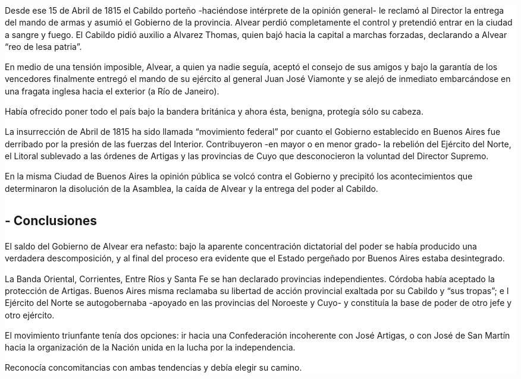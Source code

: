 Desde ese 15 de Abril de 1815 el Cabildo porteño -haciéndose intérprete de la opinión general- le reclamó al Director la entrega del mando de armas y asumió el Gobierno de la provincia. Alvear perdió completamente el control y pretendió entrar en la ciudad a sangre y fuego. El Cabildo pidió auxilio a Alvarez Thomas, quien bajó hacia la capital a marchas forzadas, declarando a Alvear “reo de lesa patria”.

En medio de una tensión imposible, Alvear, a quien ya nadie seguía, aceptó el consejo de sus amigos y bajo la garantía de los vencedores finalmente entregó el mando de su ejército al general Juan José Viamonte y se alejó de inmediato embarcándose en una fragata inglesa hacia el exterior (a Río de Janeiro).

Había ofrecido poner todo el país bajo la bandera británica y ahora ésta, benigna, protegía sólo su cabeza.

La insurrección de Abril de 1815 ha sido llamada “movimiento federal” por cuanto el Gobierno establecido en Buenos Aires fue derribado por la presión de las fuerzas del Interior. Contribuyeron -en mayor o en menor grado- la rebelión del Ejército del Norte, el Litoral sublevado a las órdenes de Artigas y las provincias de Cuyo que desconocieron la voluntad del Director Supremo.

En la misma Ciudad de Buenos Aires la opinión pública se volcó contra el Gobierno y precipitó los acontecimientos que determinaron la disolución de la Asamblea, la caída de Alvear y la entrega del poder al Cabildo.

## **\- Conclusiones**

El saldo del Gobierno de Alvear era nefasto: bajo la aparente concentración dictatorial del poder se había producido una verdadera descomposición, y al final del proceso era evidente que el Estado pergeñado por Buenos Aires estaba desintegrado.

La Banda Oriental, Corrientes, Entre Ríos y Santa Fe se han declarado provincias independientes. Córdoba había aceptado la protección de Artigas. Buenos Aires misma reclamaba su libertad de acción provincial exaltada por su Cabildo y “sus tropas”; e l Ejército del Norte se autogobernaba -apoyado en las provincias del Noroeste y Cuyo- y constituía la base de poder de otro jefe y otro ejército.

El movimiento triunfante tenía dos opciones: ir hacia una Confederación incoherente con José Artigas, o con José de San Martín hacia la organización de la Nación unida en la lucha por la independencia.

Reconocía concomitancias con ambas tendencias y debía elegir su camino.